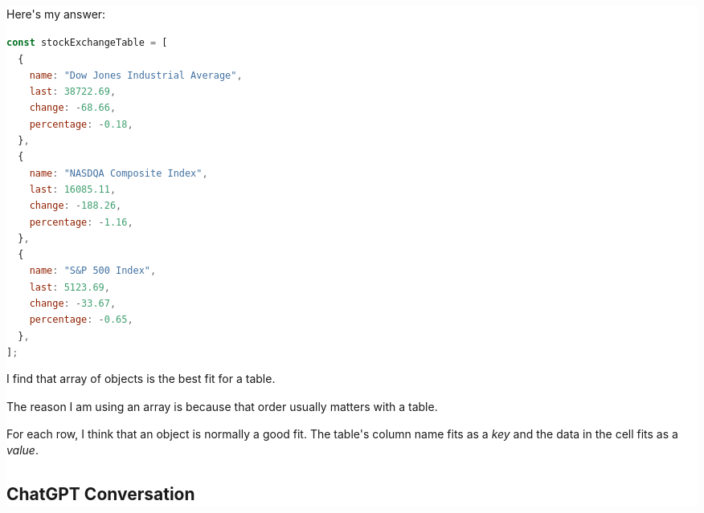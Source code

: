 Here's my answer:

```js
const stockExchangeTable = [
  {
    name: "Dow Jones Industrial Average",
    last: 38722.69,
    change: -68.66,
    percentage: -0.18,
  },
  {
    name: "NASDQA Composite Index",
    last: 16085.11,
    change: -188.26,
    percentage: -1.16,
  },
  {
    name: "S&P 500 Index",
    last: 5123.69,
    change: -33.67,
    percentage: -0.65,
  },
];
```

I find that array of objects is the best fit for a table.

The reason I am using an array is because that order usually matters with a table.

For each row, I think that an object is normally a good fit. The table's column name fits as a _key_ and the data in the cell fits as a _value_.

## ChatGPT Conversation
